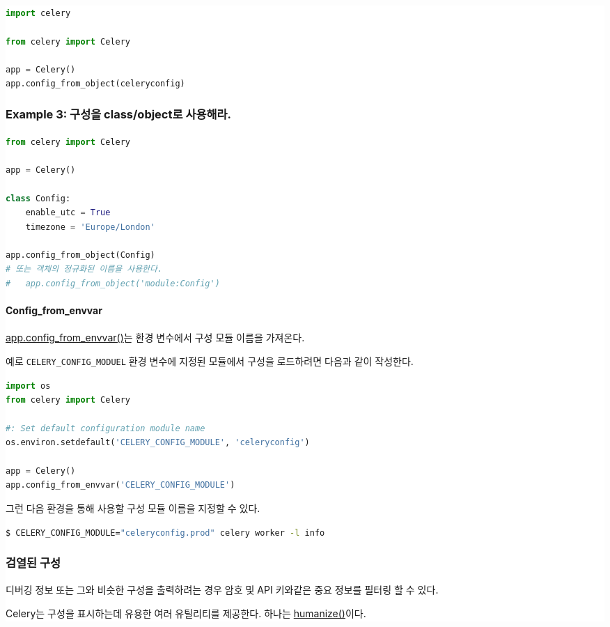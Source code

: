 ```python
import celery

from celery import Celery

app = Celery()
app.config_from_object(celeryconfig)
```



### Example 3: 구성을 class/object로 사용해라.

```python
from celery import Celery

app = Celery()

class Config:
    enable_utc = True
    timezone = 'Europe/London'
    
app.config_from_object(Config)
# 또는 객체의 정규화된 이름을 사용한다.
# 	app.config_from_object('module:Config')
```



#### Config_from_envvar

[app.config_from_envvar()]()는 환경 변수에서 구성 모듈 이름을 가져온다.

예로 `CELERY_CONFIG_MODUEL` 환경 변수에 지정된 모듈에서 구성을 로드하려면 다음과 같이 작성한다.

```python
import os
from celery import Celery

#: Set default configuration module name
os.environ.setdefault('CELERY_CONFIG_MODULE', 'celeryconfig')

app = Celery()
app.config_from_envvar('CELERY_CONFIG_MODULE')
```

그런 다음 환경을 통해 사용할 구성 모듈 이름을 지정할 수 있다.

```bash
$ CELERY_CONFIG_MODULE="celeryconfig.prod" celery worker -l info
```

### 검열된 구성

디버깅 정보 또는 그와 비슷한 구성을 출력하려는 경우 암호 및 API 키와같은 중요 정보를 필터링 할 수 있다.

Celery는 구성을 표시하는데 유용한 여러 유틸리티를 제공한다. 하나는 [humanize()]()이다.
